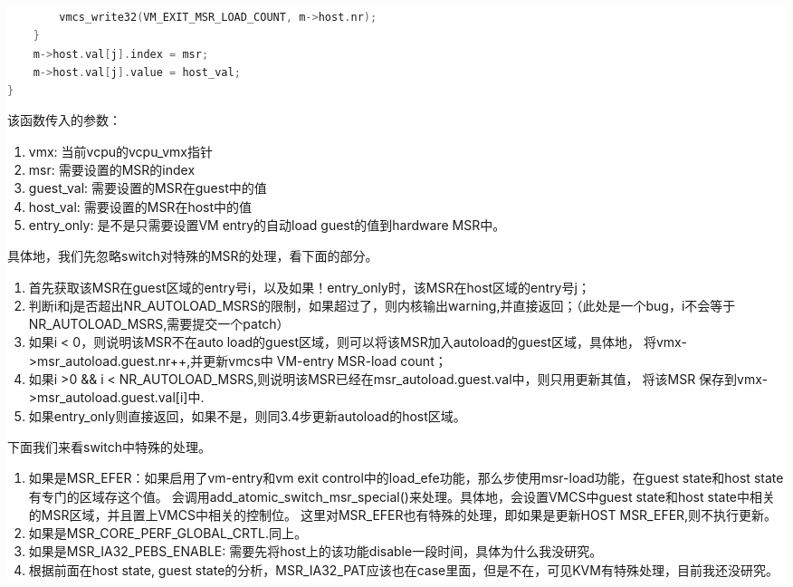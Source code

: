 ```C
        vmcs_write32(VM_EXIT_MSR_LOAD_COUNT, m->host.nr);
    }
    m->host.val[j].index = msr;
    m->host.val[j].value = host_val;
}
```
该函数传入的参数：
1. vmx: 当前vcpu的vcpu_vmx指针
2. msr: 需要设置的MSR的index
3. guest_val: 需要设置的MSR在guest中的值
4. host_val: 需要设置的MSR在host中的值
5. entry_only: 是不是只需要设置VM entry的自动load guest的值到hardware MSR中。

具体地，我们先忽略switch对特殊的MSR的处理，看下面的部分。
1. 首先获取该MSR在guest区域的entry号i，以及如果！entry_only时，该MSR在host区域的entry号j；
2. 判断i和j是否超出NR_AUTOLOAD_MSRS的限制，如果超过了，则内核输出warning,并直接返回；（此处是一个bug，i不会等于NR_AUTOLOAD_MSRS,需要提交一个patch）
3. 如果i < 0，则说明该MSR不在auto load的guest区域，则可以将该MSR加入autoload的guest区域，具体地，
   将vmx->msr_autoload.guest.nr++,并更新vmcs中 VM-entry MSR-load count；
4. 如果i >0 && i < NR_AUTOLOAD_MSRS,则说明该MSR已经在msr_autoload.guest.val中，则只用更新其值，
   将该MSR 保存到vmx->msr_autoload.guest.val[i]中.
5. 如果entry_only则直接返回，如果不是，则同3.4步更新autoload的host区域。

下面我们来看switch中特殊的处理。
1. 如果是MSR_EFER：如果启用了vm-entry和vm exit control中的load_efe功能，那么步使用msr-load功能，在guest state和host state有专门的区域存这个值。
   会调用add_atomic_switch_msr_special()来处理。具体地，会设置VMCS中guest state和host state中相关的MSR区域，并且置上VMCS中相关的控制位。
  这里对MSR_EFER也有特殊的处理，即如果是更新HOST MSR_EFER,则不执行更新。
2. 如果是MSR_CORE_PERF_GLOBAL_CRTL.同上。
3. 如果是MSR_IA32_PEBS_ENABLE: 需要先将host上的该功能disable一段时间，具体为什么我没研究。
4. 根据前面在host state, guest state的分析，MSR_IA32_PAT应该也在case里面，但是不在，可见KVM有特殊处理，目前我还没研究。





[msr_bitmap]: kvm对guest中MSR寄存器的处理（一）.html
